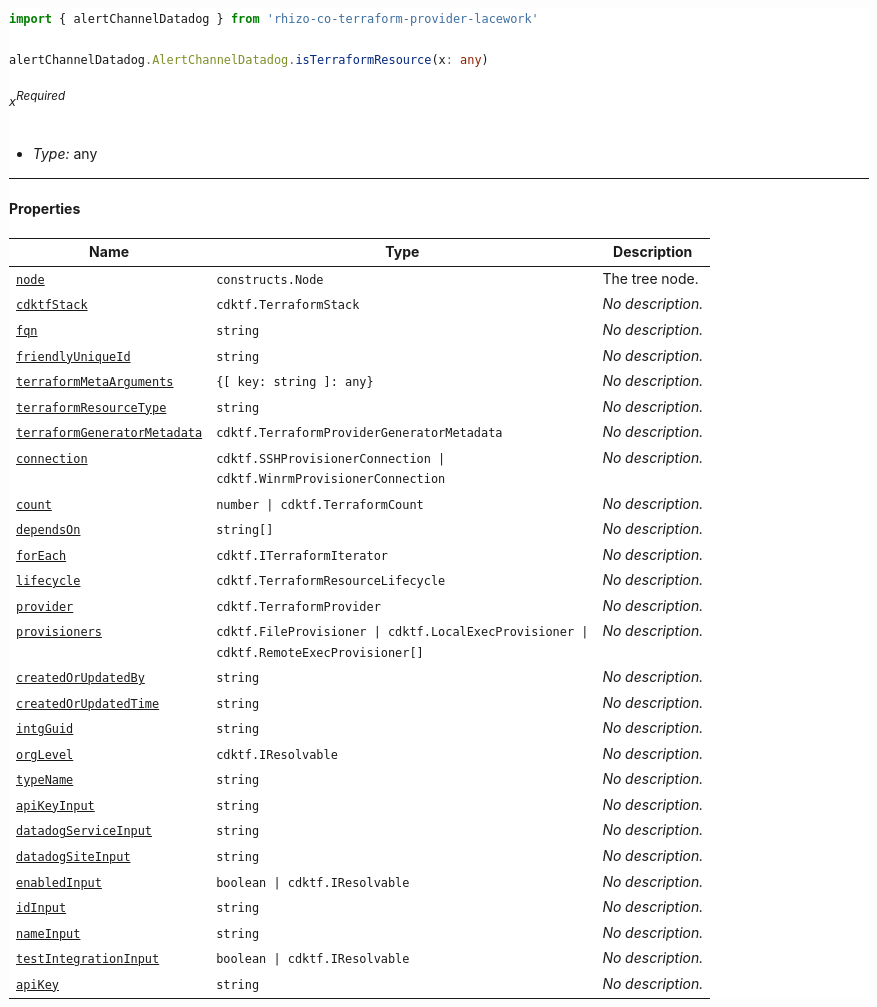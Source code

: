 ```typescript
import { alertChannelDatadog } from 'rhizo-co-terraform-provider-lacework'

alertChannelDatadog.AlertChannelDatadog.isTerraformResource(x: any)
```

###### `x`<sup>Required</sup> <a name="x" id="rhizo-co-terraform-provider-lacework.alertChannelDatadog.AlertChannelDatadog.isTerraformResource.parameter.x"></a>

- *Type:* any

---

#### Properties <a name="Properties" id="Properties"></a>

| **Name** | **Type** | **Description** |
| --- | --- | --- |
| <code><a href="#rhizo-co-terraform-provider-lacework.alertChannelDatadog.AlertChannelDatadog.property.node">node</a></code> | <code>constructs.Node</code> | The tree node. |
| <code><a href="#rhizo-co-terraform-provider-lacework.alertChannelDatadog.AlertChannelDatadog.property.cdktfStack">cdktfStack</a></code> | <code>cdktf.TerraformStack</code> | *No description.* |
| <code><a href="#rhizo-co-terraform-provider-lacework.alertChannelDatadog.AlertChannelDatadog.property.fqn">fqn</a></code> | <code>string</code> | *No description.* |
| <code><a href="#rhizo-co-terraform-provider-lacework.alertChannelDatadog.AlertChannelDatadog.property.friendlyUniqueId">friendlyUniqueId</a></code> | <code>string</code> | *No description.* |
| <code><a href="#rhizo-co-terraform-provider-lacework.alertChannelDatadog.AlertChannelDatadog.property.terraformMetaArguments">terraformMetaArguments</a></code> | <code>{[ key: string ]: any}</code> | *No description.* |
| <code><a href="#rhizo-co-terraform-provider-lacework.alertChannelDatadog.AlertChannelDatadog.property.terraformResourceType">terraformResourceType</a></code> | <code>string</code> | *No description.* |
| <code><a href="#rhizo-co-terraform-provider-lacework.alertChannelDatadog.AlertChannelDatadog.property.terraformGeneratorMetadata">terraformGeneratorMetadata</a></code> | <code>cdktf.TerraformProviderGeneratorMetadata</code> | *No description.* |
| <code><a href="#rhizo-co-terraform-provider-lacework.alertChannelDatadog.AlertChannelDatadog.property.connection">connection</a></code> | <code>cdktf.SSHProvisionerConnection \| cdktf.WinrmProvisionerConnection</code> | *No description.* |
| <code><a href="#rhizo-co-terraform-provider-lacework.alertChannelDatadog.AlertChannelDatadog.property.count">count</a></code> | <code>number \| cdktf.TerraformCount</code> | *No description.* |
| <code><a href="#rhizo-co-terraform-provider-lacework.alertChannelDatadog.AlertChannelDatadog.property.dependsOn">dependsOn</a></code> | <code>string[]</code> | *No description.* |
| <code><a href="#rhizo-co-terraform-provider-lacework.alertChannelDatadog.AlertChannelDatadog.property.forEach">forEach</a></code> | <code>cdktf.ITerraformIterator</code> | *No description.* |
| <code><a href="#rhizo-co-terraform-provider-lacework.alertChannelDatadog.AlertChannelDatadog.property.lifecycle">lifecycle</a></code> | <code>cdktf.TerraformResourceLifecycle</code> | *No description.* |
| <code><a href="#rhizo-co-terraform-provider-lacework.alertChannelDatadog.AlertChannelDatadog.property.provider">provider</a></code> | <code>cdktf.TerraformProvider</code> | *No description.* |
| <code><a href="#rhizo-co-terraform-provider-lacework.alertChannelDatadog.AlertChannelDatadog.property.provisioners">provisioners</a></code> | <code>cdktf.FileProvisioner \| cdktf.LocalExecProvisioner \| cdktf.RemoteExecProvisioner[]</code> | *No description.* |
| <code><a href="#rhizo-co-terraform-provider-lacework.alertChannelDatadog.AlertChannelDatadog.property.createdOrUpdatedBy">createdOrUpdatedBy</a></code> | <code>string</code> | *No description.* |
| <code><a href="#rhizo-co-terraform-provider-lacework.alertChannelDatadog.AlertChannelDatadog.property.createdOrUpdatedTime">createdOrUpdatedTime</a></code> | <code>string</code> | *No description.* |
| <code><a href="#rhizo-co-terraform-provider-lacework.alertChannelDatadog.AlertChannelDatadog.property.intgGuid">intgGuid</a></code> | <code>string</code> | *No description.* |
| <code><a href="#rhizo-co-terraform-provider-lacework.alertChannelDatadog.AlertChannelDatadog.property.orgLevel">orgLevel</a></code> | <code>cdktf.IResolvable</code> | *No description.* |
| <code><a href="#rhizo-co-terraform-provider-lacework.alertChannelDatadog.AlertChannelDatadog.property.typeName">typeName</a></code> | <code>string</code> | *No description.* |
| <code><a href="#rhizo-co-terraform-provider-lacework.alertChannelDatadog.AlertChannelDatadog.property.apiKeyInput">apiKeyInput</a></code> | <code>string</code> | *No description.* |
| <code><a href="#rhizo-co-terraform-provider-lacework.alertChannelDatadog.AlertChannelDatadog.property.datadogServiceInput">datadogServiceInput</a></code> | <code>string</code> | *No description.* |
| <code><a href="#rhizo-co-terraform-provider-lacework.alertChannelDatadog.AlertChannelDatadog.property.datadogSiteInput">datadogSiteInput</a></code> | <code>string</code> | *No description.* |
| <code><a href="#rhizo-co-terraform-provider-lacework.alertChannelDatadog.AlertChannelDatadog.property.enabledInput">enabledInput</a></code> | <code>boolean \| cdktf.IResolvable</code> | *No description.* |
| <code><a href="#rhizo-co-terraform-provider-lacework.alertChannelDatadog.AlertChannelDatadog.property.idInput">idInput</a></code> | <code>string</code> | *No description.* |
| <code><a href="#rhizo-co-terraform-provider-lacework.alertChannelDatadog.AlertChannelDatadog.property.nameInput">nameInput</a></code> | <code>string</code> | *No description.* |
| <code><a href="#rhizo-co-terraform-provider-lacework.alertChannelDatadog.AlertChannelDatadog.property.testIntegrationInput">testIntegrationInput</a></code> | <code>boolean \| cdktf.IResolvable</code> | *No description.* |
| <code><a href="#rhizo-co-terraform-provider-lacework.alertChannelDatadog.AlertChannelDatadog.property.apiKey">apiKey</a></code> | <code>string</code> | *No description.* |